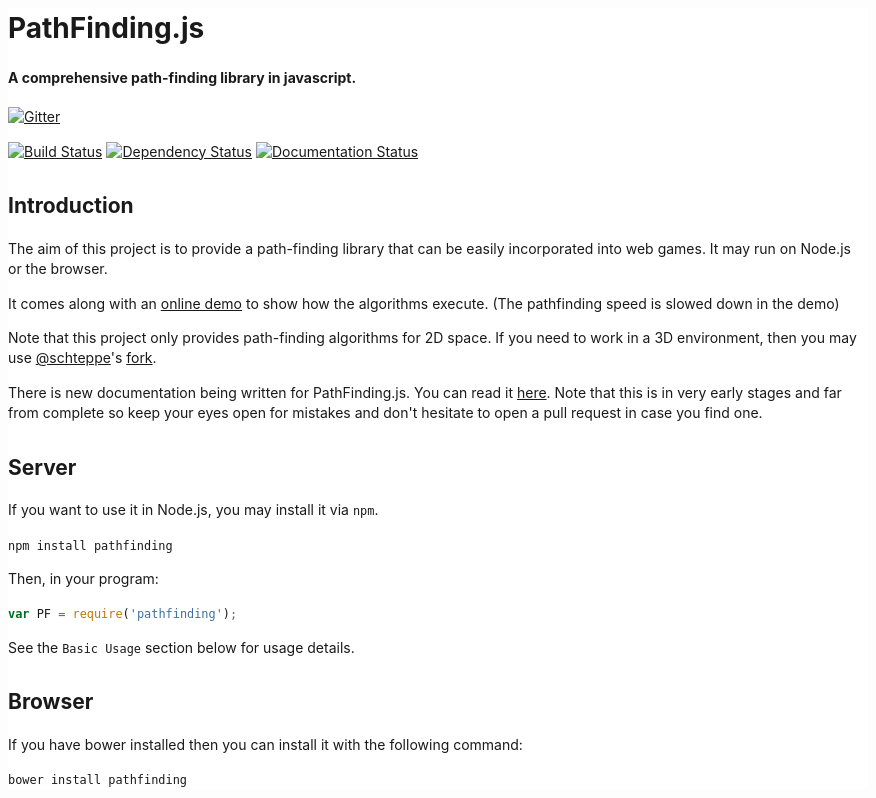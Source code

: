 PathFinding.js
==============
#### A comprehensive path-finding library in javascript. ####

[![Gitter](https://badges.gitter.im/Join%20Chat.svg)](https://gitter.im/qiao/PathFinding.js?utm_source=badge&utm_medium=badge&utm_campaign=pr-badge&utm_content=badge)

[![Build Status](https://travis-ci.org/qiao/PathFinding.js.svg?branch=master)](https://travis-ci.org/qiao/PathFinding.js)
[![Dependency Status](https://david-dm.org/qiao/pathfinding.js.png)](https://david-dm.org/qiao/pathfinding.js)
[![Documentation Status](https://readthedocs.org/projects/pathfindingjs/badge/)](https://readthedocs.org/projects/pathfindingjs/?badge=latest)

Introduction
------------

The aim of this project is to provide a path-finding library that can be easily incorporated into web games. It may run on Node.js or the browser.

It comes along with an [online demo](http://qiao.github.com/PathFinding.js/visual) to show how the algorithms execute. (The pathfinding speed is slowed down in the demo)

Note that this project only provides path-finding algorithms for 2D space. If you need to work in a 3D environment, then you may use [@schteppe](https://github.com/schteppe)'s [fork](https://github.com/schteppe/PathFinding3D.js).

There is new documentation being written for PathFinding.js. You can read it [here](http://pathfindingjs.readthedocs.org/en/latest/). Note that this is in very early stages and far from complete so keep your eyes open for mistakes and don't hesitate to open a pull request in case you find one.

Server
------

If you want to use it in Node.js, you may install it via `npm`.

```bash
npm install pathfinding
```

Then, in your program:

```javascript
var PF = require('pathfinding');
```

See the `Basic Usage` section below for usage details.


Browser
-------

If you have bower installed then you can install it with the following command:

```bash
bower install pathfinding
```
